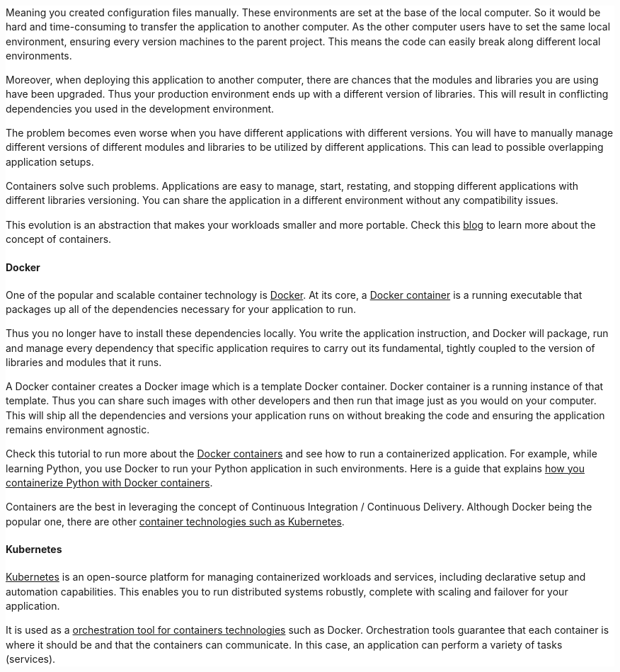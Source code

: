Meaning you created configuration files manually. These environments are set at the base of the local computer. So it would be hard and time-consuming to transfer the application to another computer. As the other computer users have to set the same local environment, ensuring every version machines to the parent project. This means the code can easily break along different local environments.

Moreover, when deploying this application to another computer, there are chances that the modules and libraries you are using have been upgraded. Thus your production environment ends up with a different version of libraries. This will result in conflicting dependencies you used in the development environment.

The problem becomes even worse when you have different applications with different versions. You will have to manually manage different versions of different modules and libraries to be utilized by different applications. This can lead to possible overlapping application setups.

Containers solve such problems. Applications are easy to manage, start, restating, and stopping different applications with different libraries versioning. You can share the application in a different environment without any compatibility issues. 

This evolution is an abstraction that makes your workloads smaller and more portable. Check this [blog](/engineering-education/history-of-container-technology/) to learn more about the concept of containers.

#### Docker
One of the popular and scalable container technology is [Docker](https://www.docker.com/). At its core, a [Docker container](/engineering-education/running-and-managing-docker/) is a running executable that packages up all of the dependencies necessary for your application to run. 

Thus you no longer have to install these dependencies locally. You write the application instruction, and Docker will package, run and manage every dependency that specific application requires to carry out its fundamental, tightly coupled to the version of libraries and modules that it runs.

A Docker container creates a Docker image which is a template Docker container. Docker container is a running instance of that template. Thus you can share such images with other developers and then run that image just as you would on your computer. This will ship all the dependencies and versions your application runs on without breaking the code and ensuring the application remains environment agnostic. 

Check this tutorial to run more about the [Docker containers](/engineering-education/getting-started-with-docker/) and see how to run a containerized application. For example, while learning Python, you use Docker to run your Python application in such environments. Here is a guide that explains [how you containerize Python with Docker containers](/engineering-education/how-to-containerize-a-python-application/).

Containers are the best in leveraging the concept of Continuous Integration / Continuous Delivery. Although Docker being the popular one, there are other [container technologies such as Kubernetes](/engineering-education/deploy-docker-container-to-kubernetes-cluster/).

#### Kubernetes
[Kubernetes](/engineering-education/what-is-kubernetes/) is an open-source platform for managing containerized workloads and services, including declarative setup and automation capabilities. This enables you to run distributed systems robustly, complete with scaling and failover for your application. 

It is used as a [orchestration tool for containers technologies](/engineering-education/top-container-orchestration-tools/) such as Docker. Orchestration tools guarantee that each container is where it should be and that the containers can communicate. In this case, an application can perform a variety of tasks (services). 
